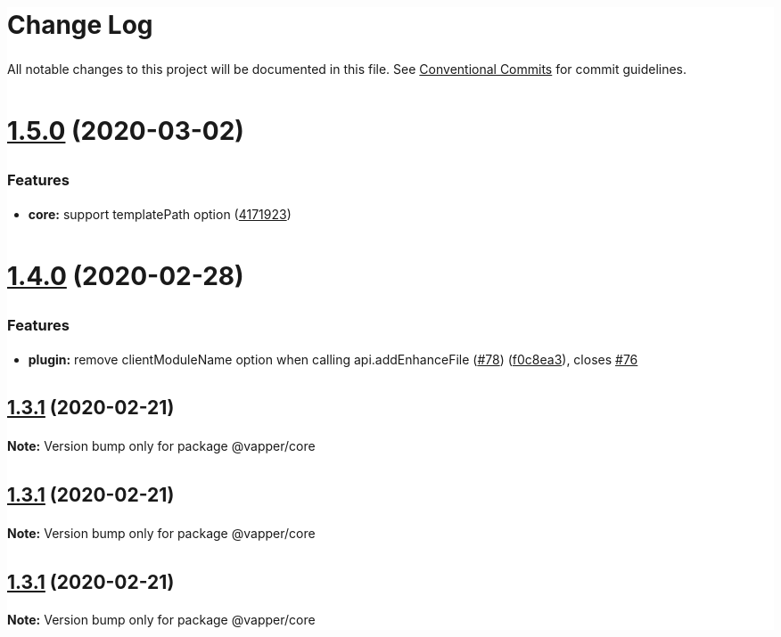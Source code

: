 # Change Log

All notable changes to this project will be documented in this file.
See [Conventional Commits](https://conventionalcommits.org) for commit guidelines.

# [1.5.0](https://github.com/vapperjs/vapper/compare/@vapper/core@1.4.0...@vapper/core@1.5.0) (2020-03-02)


### Features

* **core:** support templatePath option ([4171923](https://github.com/vapperjs/vapper/commit/4171923))





# [1.4.0](https://github.com/vapperjs/vapper/compare/@vapper/core@1.3.1...@vapper/core@1.4.0) (2020-02-28)


### Features

* **plugin:** remove clientModuleName option when calling api.addEnhanceFile ([#78](https://github.com/vapperjs/vapper/issues/78)) ([f0c8ea3](https://github.com/vapperjs/vapper/commit/f0c8ea3)), closes [#76](https://github.com/vapperjs/vapper/issues/76)





## [1.3.1](https://github.com/vapperjs/vapper/compare/@vapper/core@1.3.0...@vapper/core@1.3.1) (2020-02-21)

**Note:** Version bump only for package @vapper/core





## [1.3.1](https://github.com/vapperjs/vapper/compare/@vapper/core@1.3.1...@vapper/core@1.3.1) (2020-02-21)

**Note:** Version bump only for package @vapper/core





## [1.3.1](https://github.com/vapperjs/vapper/compare/@vapper/core@1.3.0...@vapper/core@1.3.1) (2020-02-21)

**Note:** Version bump only for package @vapper/core

